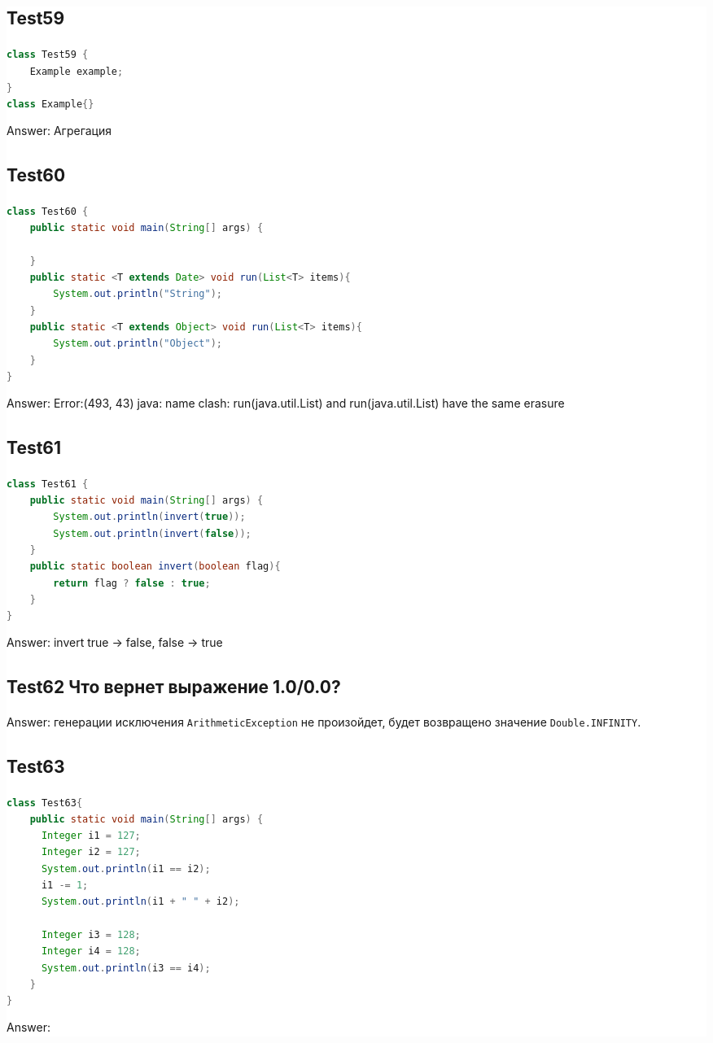 ## Test59
```java
class Test59 {
    Example example;
}
class Example{}
```
Answer: Агрегация

## Test60
```java
class Test60 {
    public static void main(String[] args) {
        
    }
    public static <T extends Date> void run(List<T> items){
        System.out.println("String");
    }
    public static <T extends Object> void run(List<T> items){
        System.out.println("Object");
    }
}
```
Answer: Error:(493, 43) java: name clash: <T>run(java.util.List<T>) and <T>run(java.util.List<T>) have the same erasure

## Test61
```java
class Test61 {
    public static void main(String[] args) {
        System.out.println(invert(true));
        System.out.println(invert(false));
    }
    public static boolean invert(boolean flag){
        return flag ? false : true;
    }
}
```
Answer: invert true -> false, false -> true

## Test62 Что вернет выражение 1.0/0.0?
Answer:  генерации исключения `ArithmeticException` не произойдет, будет возвращено значение `Double.INFINITY`.

## Test63
```java
class Test63{
    public static void main(String[] args) {
      Integer i1 = 127;
      Integer i2 = 127;
      System.out.println(i1 == i2);
      i1 -= 1;
      System.out.println(i1 + " " + i2);

      Integer i3 = 128;
      Integer i4 = 128;
      System.out.println(i3 == i4);
    }
}
```
Answer:  
